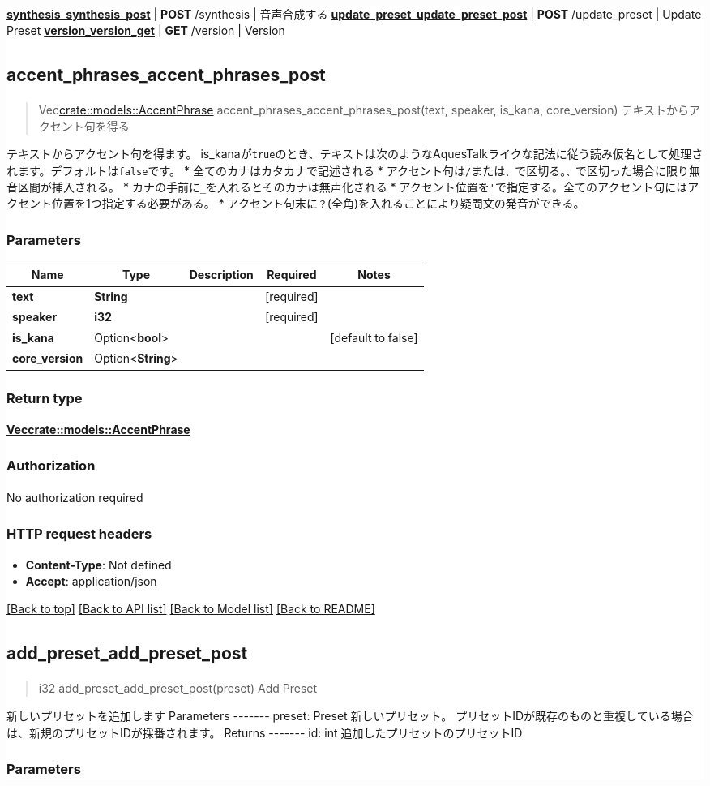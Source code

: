 [**synthesis_synthesis_post**](DefaultApi.md#synthesis_synthesis_post) | **POST** /synthesis | 音声合成する
[**update_preset_update_preset_post**](DefaultApi.md#update_preset_update_preset_post) | **POST** /update_preset | Update Preset
[**version_version_get**](DefaultApi.md#version_version_get) | **GET** /version | Version



## accent_phrases_accent_phrases_post

> Vec<crate::models::AccentPhrase> accent_phrases_accent_phrases_post(text, speaker, is_kana, core_version)
テキストからアクセント句を得る

テキストからアクセント句を得ます。 is_kanaが`true`のとき、テキストは次のようなAquesTalkライクな記法に従う読み仮名として処理されます。デフォルトは`false`です。 * 全てのカナはカタカナで記述される * アクセント句は`/`または`、`で区切る。`、`で区切った場合に限り無音区間が挿入される。 * カナの手前に`_`を入れるとそのカナは無声化される * アクセント位置を`'`で指定する。全てのアクセント句にはアクセント位置を1つ指定する必要がある。 * アクセント句末に`？`(全角)を入れることにより疑問文の発音ができる。

### Parameters


Name | Type | Description  | Required | Notes
------------- | ------------- | ------------- | ------------- | -------------
**text** | **String** |  | [required] |
**speaker** | **i32** |  | [required] |
**is_kana** | Option<**bool**> |  |  |[default to false]
**core_version** | Option<**String**> |  |  |

### Return type

[**Vec<crate::models::AccentPhrase>**](AccentPhrase.md)

### Authorization

No authorization required

### HTTP request headers

- **Content-Type**: Not defined
- **Accept**: application/json

[[Back to top]](#) [[Back to API list]](../generated/README.md#documentation-for-api-endpoints) [[Back to Model list]](../generated/README.md#documentation-for-models) [[Back to README]](../generated/README.md)


## add_preset_add_preset_post

> i32 add_preset_add_preset_post(preset)
Add Preset

新しいプリセットを追加します  Parameters ------- preset: Preset     新しいプリセット。     プリセットIDが既存のものと重複している場合は、新規のプリセットIDが採番されます。  Returns ------- id: int     追加したプリセットのプリセットID

### Parameters
